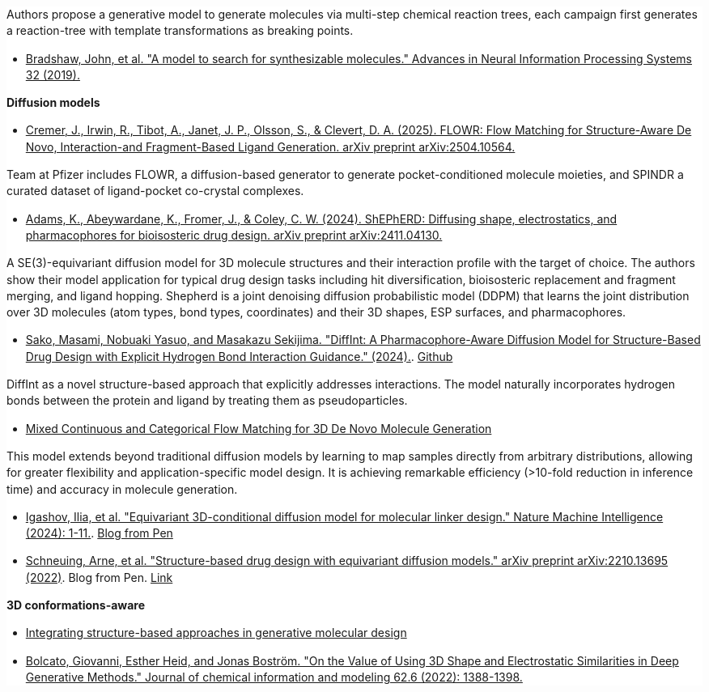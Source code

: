Authors propose a generative model to generate molecules via multi-step chemical reaction trees, each campaign first generates a reaction-tree with template transformations as breaking points.

* [Bradshaw, John, et al. "A model to search for synthesizable molecules." Advances in Neural Information Processing Systems 32 (2019).](https://arxiv.org/abs/1906.05221)

**Diffusion models**

* [Cremer, J., Irwin, R., Tibot, A., Janet, J. P., Olsson, S., & Clevert, D. A. (2025). FLOWR: Flow Matching for Structure-Aware De Novo, Interaction-and Fragment-Based Ligand Generation. arXiv preprint arXiv:2504.10564.](https://arxiv.org/abs/2504.10564)

Team at Pfizer includes FLOWR, a diffusion-based generator to generate pocket-conditioned molecule moieties, and SPINDR a curated dataset of ligand-pocket co-crystal complexes. 

* [Adams, K., Abeywardane, K., Fromer, J., & Coley, C. W. (2024). ShEPhERD: Diffusing shape, electrostatics, and pharmacophores for bioisosteric drug design. arXiv preprint arXiv:2411.04130.](https://arxiv.org/pdf/2411.04130v1)

A SE(3)-equivariant diffusion model for 3D molecule structures and their interaction profile with the target of choice. The authors show their model application for typical drug design tasks including hit diversification, bioisosteric replacement and fragment merging, and ligand hopping. Shepherd is a joint denoising diffusion probabilistic model (DDPM) that learns the joint distribution over 3D molecules (atom types, bond types, coordinates) and their 3D shapes, ESP surfaces, and pharmacophores.

* [Sako, Masami, Nobuaki Yasuo, and Masakazu Sekijima. "DiffInt: A Pharmacophore-Aware Diffusion Model for Structure-Based Drug Design with Explicit Hydrogen Bond Interaction Guidance." (2024).](https://chemrxiv.org/engage/chemrxiv/article-details/66a70a1301103d79c51b3220). [Github](https://github.com/sekijima-lab/DiffInt)

DiffInt as a novel structure-based approach that explicitly addresses interactions. The model naturally incorporates hydrogen bonds between the protein and ligand by treating them as pseudoparticles. 

* [Mixed Continuous and Categorical Flow Matching for 3D De Novo Molecule Generation](https://arxiv.org/abs/2404.19739v1)

This model extends beyond traditional diffusion models by learning to map samples directly from arbitrary distributions, allowing for greater flexibility and application-specific model design. It is achieving remarkable efficiency (>10-fold reduction in inference time) and accuracy in molecule generation.

* [Igashov, Ilia, et al. "Equivariant 3D-conditional diffusion model for molecular linker design." Nature Machine Intelligence (2024): 1-11.](https://www.nature.com/articles/s42256-024-00815-9). [Blog from Pen](https://iwatobipen.wordpress.com/2024/04/24/generate-new-molecules-from-fragments-with-diffusion-model-cheminformatics-rdkit-difflinker-memo/)

* [Schneuing, Arne, et al. "Structure-based drug design with equivariant diffusion models." arXiv preprint arXiv:2210.13695 (2022)](https://arxiv.org/abs/2210.13695). Blog from Pen. [Link](https://iwatobipen.wordpress.com/2024/03/05/pocket-awaer-structure-generation-diffdec-cheminformatics/)

**3D conformations-aware** 

* [Integrating structure-based approaches in generative molecular design](https://www.sciencedirect.com/science/article/pii/S0959440X23000337)

* [Bolcato, Giovanni, Esther Heid, and Jonas Boström. "On the Value of Using 3D Shape and Electrostatic Similarities in Deep Generative Methods." Journal of chemical information and modeling 62.6 (2022): 1388-1398.](https://pubs.acs.org/doi/full/10.1021/acs.jcim.1c01535)
